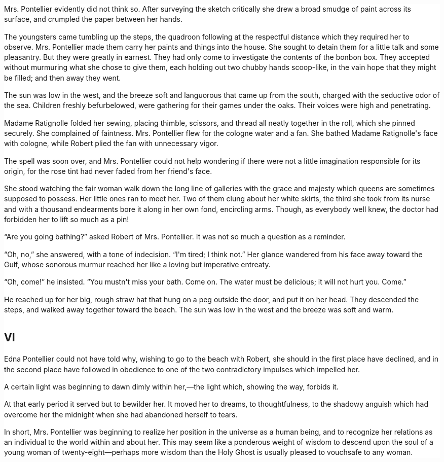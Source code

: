 Mrs. Pontellier evidently did not think so. After surveying the sketch critically she drew a broad smudge of paint across its surface, and crumpled the paper between her hands.

The youngsters came tumbling up the steps, the quadroon following at the respectful distance which they required her to observe. Mrs. Pontellier made them carry her paints and things into the house. She sought to detain them for a little talk and some pleasantry. But they were greatly in earnest. They had only come to investigate the contents of the bonbon box. They accepted without murmuring what she chose to give them, each holding out two chubby hands scoop-like, in the vain hope that they might be filled; and then away they went.

The sun was low in the west, and the breeze soft and languorous that came up from the south, charged with the seductive odor of the sea. Children freshly befurbelowed, were gathering for their games under the oaks. Their voices were high and penetrating.

Madame Ratignolle folded her sewing, placing thimble, scissors, and thread all neatly together in the roll, which she pinned securely. She complained of faintness. Mrs. Pontellier flew for the cologne water and a fan. She bathed Madame Ratignolle's face with cologne, while Robert plied the fan with unnecessary vigor.

The spell was soon over, and Mrs. Pontellier could not help wondering if there were not a little imagination responsible for its origin, for the rose tint had never faded from her friend's face.

She stood watching the fair woman walk down the long line of galleries with the grace and majesty which queens are sometimes supposed to possess. Her little ones ran to meet her. Two of them clung about her white skirts, the third she took from its nurse and with a thousand endearments bore it along in her own fond, encircling arms. Though, as everybody well knew, the doctor had forbidden her to lift so much as a pin!

“Are you going bathing?” asked Robert of Mrs. Pontellier. It was not so much a question as a reminder.

“Oh, no,” she answered, with a tone of indecision. “I'm tired; I think not.” Her glance wandered from his face away toward the Gulf, whose sonorous murmur reached her like a loving but imperative entreaty.

“Oh, come!” he insisted. “You mustn't miss your bath. Come on. The water must be delicious; it will not hurt you. Come.”

He reached up for her big, rough straw hat that hung on a peg outside the door, and put it on her head. They descended the steps, and walked away together toward the beach. The sun was low in the west and the breeze was soft and warm.

## VI

Edna Pontellier could not have told why, wishing to go to the beach with Robert, she should in the first place have declined, and in the second place have followed in obedience to one of the two contradictory impulses which impelled her.

A certain light was beginning to dawn dimly within her,—the light which, showing the way, forbids it.

At that early period it served but to bewilder her. It moved her to dreams, to thoughtfulness, to the shadowy anguish which had overcome her the midnight when she had abandoned herself to tears.

In short, Mrs. Pontellier was beginning to realize her position in the universe as a human being, and to recognize her relations as an individual to the world within and about her. This may seem like a ponderous weight of wisdom to descend upon the soul of a young woman of twenty-eight—perhaps more wisdom than the Holy Ghost is usually pleased to vouchsafe to any woman.
